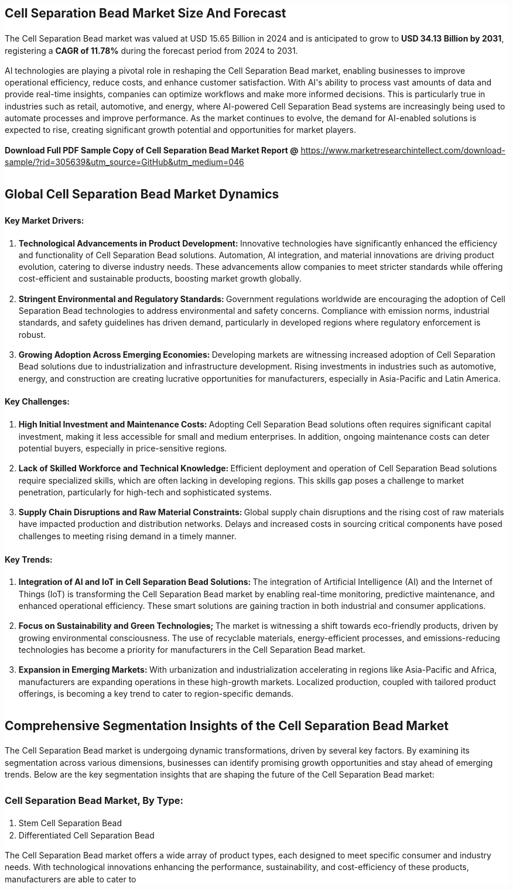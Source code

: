 <h2>Cell Separation Bead Market Size And Forecast</h2><p>The Cell Separation Bead market was valued at USD 15.65 Billion in 2024 and is anticipated to grow to <strong>USD 34.13 Billion by 2031</strong>, registering a <strong>CAGR of 11.78%</strong> during the forecast period from 2024 to 2031.</p><p>AI technologies are playing a pivotal role in reshaping the Cell Separation Bead market, enabling businesses to improve operational efficiency, reduce costs, and enhance customer satisfaction. With AI's ability to process vast amounts of data and provide real-time insights, companies can optimize workflows and make more informed decisions. This is particularly true in industries such as retail, automotive, and energy, where AI-powered Cell Separation Bead systems are increasingly being used to automate processes and improve performance. As the market continues to evolve, the demand for AI-enabled solutions is expected to rise, creating significant growth potential and opportunities for market players.</p><p><strong>Download Full PDF Sample Copy of Cell Separation Bead Market Report @</strong>&nbsp;<a href="https://www.marketresearchintellect.com/download-sample/?rid=305639&amp;utm_source=GitHub&amp;utm_medium=046">https://www.marketresearchintellect.com/download-sample/?rid=305639&amp;utm_source=GitHub&amp;utm_medium=046</a></p><h2>Global Cell Separation Bead Market Dynamics</h2><h4><strong>Key Market Drivers:</strong></h4><ol><li><p><strong>Technological Advancements in Product Development:&nbsp;</strong>Innovative technologies have significantly enhanced the efficiency and functionality of Cell Separation Bead solutions. Automation, AI integration, and material innovations are driving product evolution, catering to diverse industry needs. These advancements allow companies to meet stricter standards while offering cost-efficient and sustainable products, boosting market growth globally.</p></li><li><p><strong>Stringent Environmental and Regulatory Standards:&nbsp;</strong>Government regulations worldwide are encouraging the adoption of Cell Separation Bead technologies to address environmental and safety concerns. Compliance with emission norms, industrial standards, and safety guidelines has driven demand, particularly in developed regions where regulatory enforcement is robust.</p></li><li><p><strong>Growing Adoption Across Emerging Economies:&nbsp;</strong>Developing markets are witnessing increased adoption of Cell Separation Bead solutions due to industrialization and infrastructure development. Rising investments in industries such as automotive, energy, and construction are creating lucrative opportunities for manufacturers, especially in Asia-Pacific and Latin America.</p></li></ol><h4><strong>Key Challenges:</strong></h4><ol><li><p><strong>High Initial Investment and Maintenance Costs:&nbsp;</strong>Adopting Cell Separation Bead solutions often requires significant capital investment, making it less accessible for small and medium enterprises. In addition, ongoing maintenance costs can deter potential buyers, especially in price-sensitive regions.</p></li><li><p><strong>Lack of Skilled Workforce and Technical Knowledge:&nbsp;</strong>Efficient deployment and operation of Cell Separation Bead solutions require specialized skills, which are often lacking in developing regions. This skills gap poses a challenge to market penetration, particularly for high-tech and sophisticated systems.</p></li><li><p><strong>Supply Chain Disruptions and Raw Material Constraints:&nbsp;</strong>Global supply chain disruptions and the rising cost of raw materials have impacted production and distribution networks. Delays and increased costs in sourcing critical components have posed challenges to meeting rising demand in a timely manner.</p></li></ol><h4><strong>Key Trends:</strong></h4><ol><li><p><strong>Integration of AI and IoT in Cell Separation Bead Solutions:&nbsp;</strong>The integration of Artificial Intelligence (AI) and the Internet of Things (IoT) is transforming the Cell Separation Bead market by enabling real-time monitoring, predictive maintenance, and enhanced operational efficiency. These smart solutions are gaining traction in both industrial and consumer applications.</p></li><li><p><strong>Focus on Sustainability and Green Technologies;&nbsp;</strong>The market is witnessing a shift towards eco-friendly products, driven by growing environmental consciousness. The use of recyclable materials, energy-efficient processes, and emissions-reducing technologies has become a priority for manufacturers in the Cell Separation Bead market.</p></li><li><p><strong>Expansion in Emerging Markets:&nbsp;</strong>With urbanization and industrialization accelerating in regions like Asia-Pacific and Africa, manufacturers are expanding operations in these high-growth markets. Localized production, coupled with tailored product offerings, is becoming a key trend to cater to region-specific demands.</p></li></ol><div class="article-main__content" data-test-id="publishing-text-block"><h2>Comprehensive Segmentation Insights of the Cell Separation Bead Market</h2><p>The Cell Separation Bead market is undergoing dynamic transformations, driven by several key factors. By examining its segmentation across various dimensions, businesses can identify promising growth opportunities and stay ahead of emerging trends. Below are the key segmentation insights that are shaping the future of the Cell Separation Bead market:</p><h3><strong>Cell Separation Bead Market, By Type:<br /></strong></h3><ol><li>Stem Cell Separation Bead<li> Differentiated Cell Separation Bead</li></ol><p>The Cell Separation Bead market offers a wide array of product types, each designed to meet specific consumer and industry needs. With technological innovations enhancing the performance, sustainability, and cost-efficiency of these products, manufacturers are able to cater to